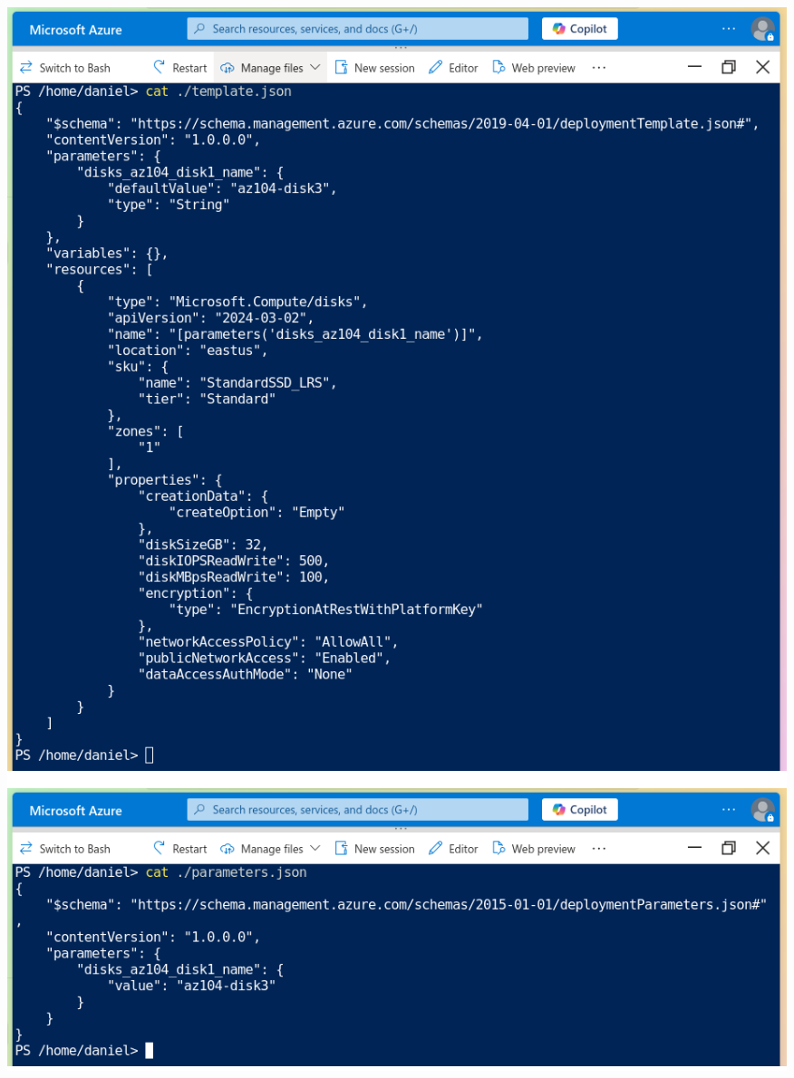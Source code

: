 ![template.json review](images/3.9.revision-template.json.png)

![parameters.json review](images/3.10.revision-parameters.json.png)
